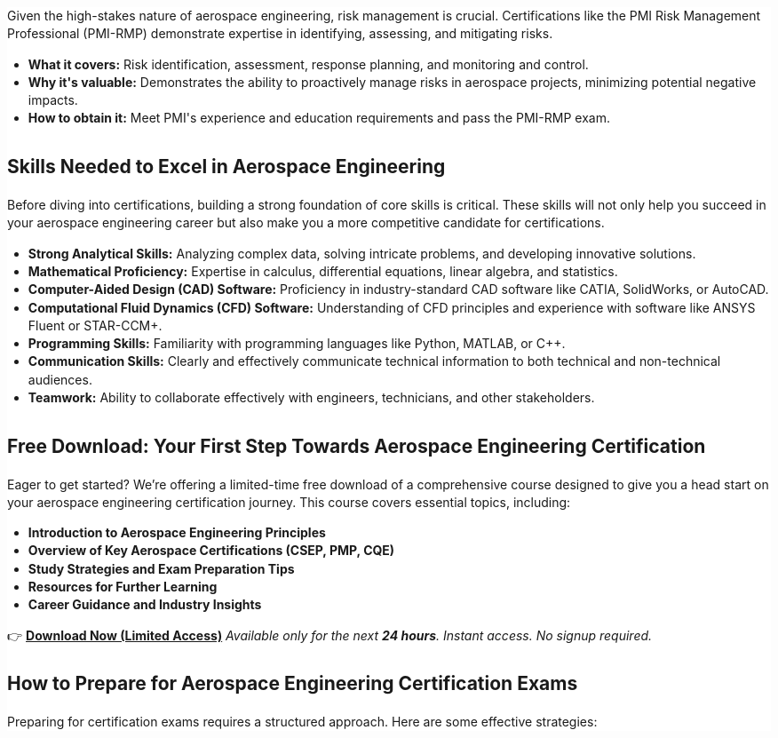 Given the high-stakes nature of aerospace engineering, risk management is crucial. Certifications like the PMI Risk Management Professional (PMI-RMP) demonstrate expertise in identifying, assessing, and mitigating risks.

*   **What it covers:** Risk identification, assessment, response planning, and monitoring and control.
*   **Why it's valuable:** Demonstrates the ability to proactively manage risks in aerospace projects, minimizing potential negative impacts.
*   **How to obtain it:** Meet PMI's experience and education requirements and pass the PMI-RMP exam.

## Skills Needed to Excel in Aerospace Engineering

Before diving into certifications, building a strong foundation of core skills is critical. These skills will not only help you succeed in your aerospace engineering career but also make you a more competitive candidate for certifications.

*   **Strong Analytical Skills:** Analyzing complex data, solving intricate problems, and developing innovative solutions.
*   **Mathematical Proficiency:** Expertise in calculus, differential equations, linear algebra, and statistics.
*   **Computer-Aided Design (CAD) Software:** Proficiency in industry-standard CAD software like CATIA, SolidWorks, or AutoCAD.
*   **Computational Fluid Dynamics (CFD) Software:** Understanding of CFD principles and experience with software like ANSYS Fluent or STAR-CCM+.
*   **Programming Skills:** Familiarity with programming languages like Python, MATLAB, or C++.
*   **Communication Skills:** Clearly and effectively communicate technical information to both technical and non-technical audiences.
*   **Teamwork:** Ability to collaborate effectively with engineers, technicians, and other stakeholders.

## Free Download: Your First Step Towards Aerospace Engineering Certification

Eager to get started? We’re offering a limited-time free download of a comprehensive course designed to give you a head start on your aerospace engineering certification journey. This course covers essential topics, including:

*   **Introduction to Aerospace Engineering Principles**
*   **Overview of Key Aerospace Certifications (CSEP, PMP, CQE)**
*   **Study Strategies and Exam Preparation Tips**
*   **Resources for Further Learning**
*   **Career Guidance and Industry Insights**

👉 [**Download Now (Limited Access)**](https://udemywork.com/aerospace-engineering-certifications)
_Available only for the next **24 hours**. Instant access. No signup required._

## How to Prepare for Aerospace Engineering Certification Exams

Preparing for certification exams requires a structured approach. Here are some effective strategies:
